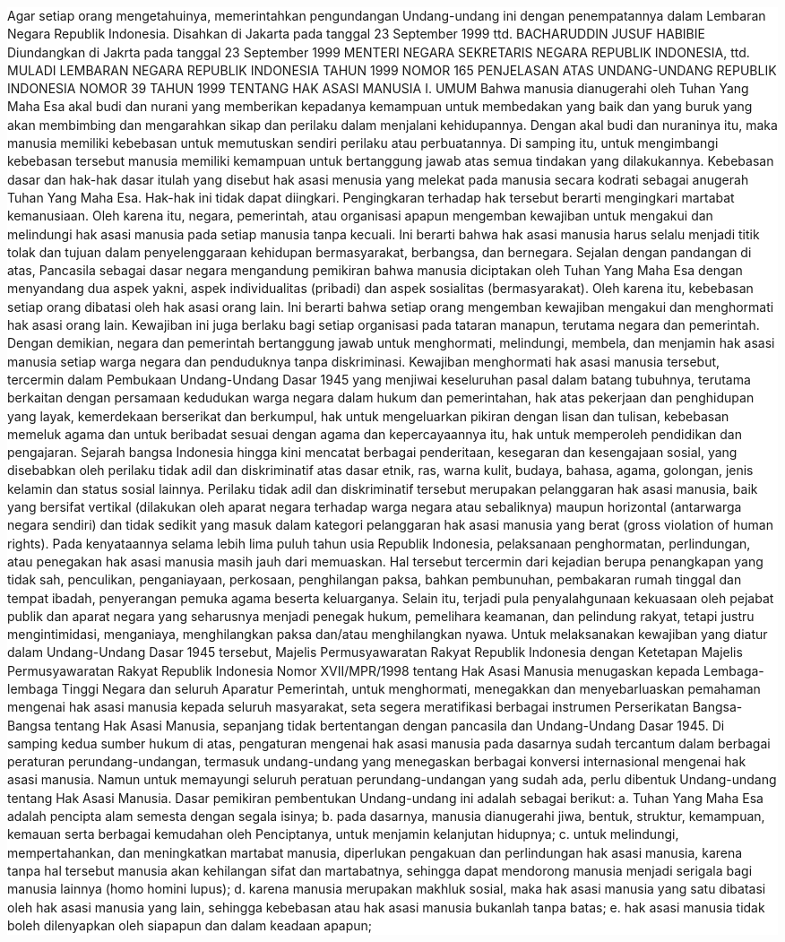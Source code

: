 Agar setiap orang mengetahuinya, memerintahkan pengundangan Undang-undang ini dengan penempatannya dalam Lembaran Negara Republik Indonesia. Disahkan di Jakarta pada tanggal 23 September 1999 ttd. BACHARUDDIN JUSUF HABIBIE Diundangkan di Jakrta pada tanggal 23 September 1999 MENTERI NEGARA SEKRETARIS NEGARA REPUBLIK INDONESIA, ttd. MULADI LEMBARAN NEGARA REPUBLIK INDONESIA TAHUN 1999 NOMOR 165 PENJELASAN ATAS UNDANG-UNDANG REPUBLIK INDONESIA NOMOR 39 TAHUN 1999 TENTANG HAK ASASI MANUSIA I. UMUM Bahwa manusia dianugerahi oleh Tuhan Yang Maha Esa akal budi dan nurani yang memberikan kepadanya kemampuan untuk membedakan yang baik dan yang buruk yang akan membimbing dan mengarahkan sikap dan perilaku dalam menjalani kehidupannya. Dengan akal budi dan nuraninya itu, maka manusia memiliki kebebasan untuk memutuskan sendiri perilaku atau perbuatannya. Di samping itu, untuk mengimbangi kebebasan tersebut manusia memiliki kemampuan untuk bertanggung jawab atas semua tindakan yang dilakukannya. Kebebasan dasar dan hak-hak dasar itulah yang disebut hak asasi menusia yang melekat pada manusia secara kodrati sebagai anugerah Tuhan Yang Maha Esa. Hak-hak ini tidak dapat diingkari. Pengingkaran terhadap hak tersebut berarti mengingkari martabat kemanusiaan. Oleh karena itu, negara, pemerintah, atau organisasi apapun mengemban kewajiban untuk mengakui dan melindungi hak asasi manusia pada setiap manusia tanpa kecuali. Ini berarti bahwa hak asasi manusia harus selalu menjadi titik tolak dan tujuan dalam penyelenggaraan kehidupan bermasyarakat, berbangsa, dan bernegara. Sejalan dengan pandangan di atas, Pancasila sebagai dasar negara mengandung pemikiran bahwa manusia diciptakan oleh Tuhan Yang Maha Esa dengan menyandang dua aspek yakni, aspek individualitas (pribadi) dan aspek sosialitas (bermasyarakat). Oleh karena itu, kebebasan setiap orang dibatasi oleh hak asasi orang lain. Ini berarti bahwa setiap orang mengemban kewajiban mengakui dan menghormati hak asasi orang lain. Kewajiban ini juga berlaku bagi setiap organisasi pada tataran manapun, terutama negara dan pemerintah. Dengan demikian, negara dan pemerintah bertanggung jawab untuk menghormati, melindungi, membela, dan menjamin hak asasi manusia setiap warga negara dan penduduknya tanpa diskriminasi. Kewajiban menghormati hak asasi manusia tersebut, tercermin dalam Pembukaan Undang-Undang Dasar 1945 yang menjiwai keseluruhan pasal dalam batang tubuhnya, terutama berkaitan dengan persamaan kedudukan warga negara dalam hukum dan pemerintahan, hak atas pekerjaan dan penghidupan yang layak, kemerdekaan berserikat dan berkumpul, hak untuk mengeluarkan pikiran dengan lisan dan tulisan, kebebasan memeluk agama dan untuk beribadat sesuai dengan agama dan kepercayaannya itu, hak untuk memperoleh pendidikan dan pengajaran. Sejarah bangsa Indonesia hingga kini mencatat berbagai penderitaan, kesegaran dan kesengajaan sosial, yang disebabkan oleh perilaku tidak adil dan diskriminatif atas dasar etnik, ras, warna kulit, budaya, bahasa, agama, golongan, jenis kelamin dan status sosial lainnya. Perilaku tidak adil dan diskriminatif tersebut merupakan pelanggaran hak asasi manusia, baik yang bersifat vertikal (dilakukan oleh aparat negara terhadap warga negara atau sebaliknya) maupun horizontal (antarwarga negara sendiri) dan tidak sedikit yang masuk dalam kategori pelanggaran hak asasi manusia yang berat (gross violation of human rights). Pada kenyataannya selama lebih lima puluh tahun usia Republik Indonesia, pelaksanaan penghormatan, perlindungan, atau penegakan hak asasi manusia masih jauh dari memuaskan. Hal tersebut tercermin dari kejadian berupa penangkapan yang tidak sah, penculikan, penganiayaan, perkosaan, penghilangan paksa, bahkan pembunuhan, pembakaran rumah tinggal dan tempat ibadah, penyerangan pemuka agama beserta keluarganya. Selain itu, terjadi pula penyalahgunaan kekuasaan oleh pejabat publik dan aparat negara yang seharusnya menjadi penegak hukum, pemelihara keamanan, dan pelindung rakyat, tetapi justru mengintimidasi, menganiaya, menghilangkan paksa dan/atau menghilangkan nyawa. Untuk melaksanakan kewajiban yang diatur dalam Undang-Undang Dasar 1945 tersebut, Majelis Permusyawaratan Rakyat Republik Indonesia dengan Ketetapan Majelis Permusyawaratan Rakyat Republik Indonesia Nomor XVII/MPR/1998 tentang Hak Asasi Manusia menugaskan kepada Lembaga-lembaga Tinggi Negara dan seluruh Aparatur Pemerintah, untuk menghormati, menegakkan dan menyebarluaskan pemahaman mengenai hak asasi manusia kepada seluruh masyarakat, seta segera meratifikasi berbagai instrumen Perserikatan Bangsa-Bangsa tentang Hak Asasi Manusia, sepanjang tidak bertentangan dengan pancasila dan Undang-Undang Dasar 1945. Di samping kedua sumber hukum di atas, pengaturan mengenai hak asasi manusia pada dasarnya sudah tercantum dalam berbagai peraturan perundang-undangan, termasuk undang-undang yang menegaskan berbagai konversi internasional mengenai hak asasi manusia. Namun untuk memayungi seluruh peratuan perundang-undangan yang sudah ada, perlu dibentuk Undang-undang tentang Hak Asasi Manusia. Dasar pemikiran pembentukan Undang-undang ini adalah sebagai berikut:
a. Tuhan Yang Maha Esa adalah pencipta alam semesta dengan segala isinya;
b. pada dasarnya, manusia dianugerahi jiwa, bentuk, struktur, kemampuan, kemauan serta berbagai kemudahan oleh Penciptanya, untuk menjamin kelanjutan hidupnya;
c. untuk melindungi, mempertahankan, dan meningkatkan martabat manusia, diperlukan pengakuan dan perlindungan hak asasi manusia, karena tanpa hal tersebut manusia akan kehilangan sifat dan martabatnya, sehingga dapat mendorong manusia menjadi serigala bagi manusia lainnya (homo homini lupus);
d. karena manusia merupakan makhluk sosial, maka hak asasi manusia yang satu dibatasi oleh hak asasi manusia yang lain, sehingga kebebasan atau hak asasi manusia bukanlah tanpa batas;
e. hak asasi manusia tidak boleh dilenyapkan oleh siapapun dan dalam keadaan apapun;